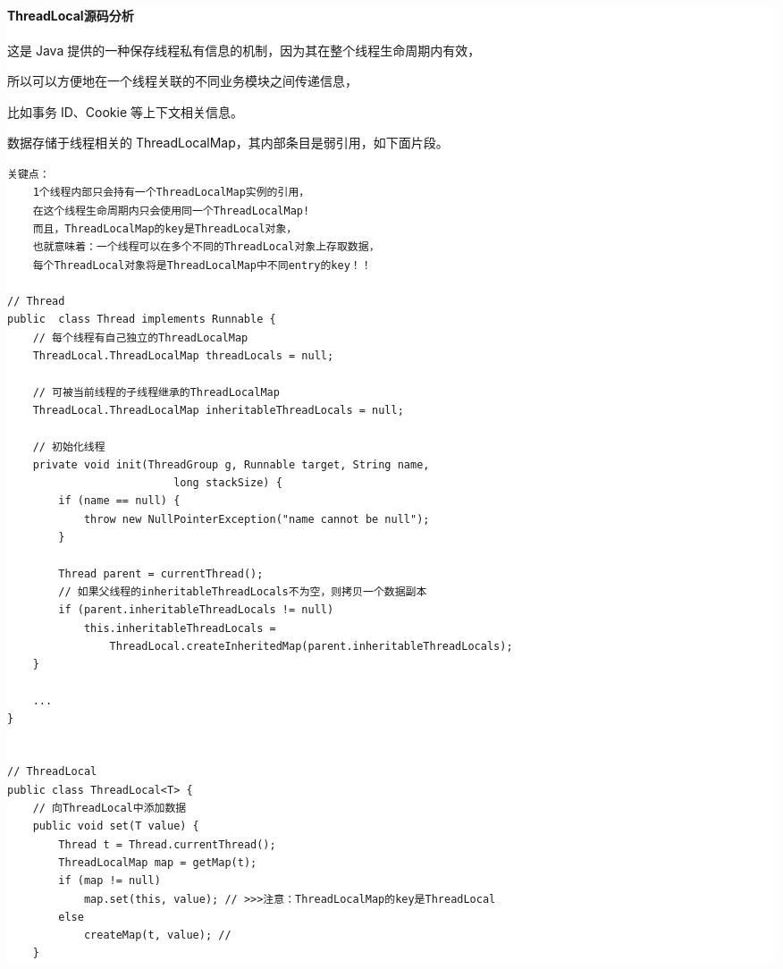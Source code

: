 
#### ThreadLocal源码分析 
这是 Java 提供的一种保存线程私有信息的机制，因为其在整个线程生命周期内有效，

所以可以方便地在一个线程关联的不同业务模块之间传递信息，

比如事务 ID、Cookie 等上下文相关信息。

数据存储于线程相关的 ThreadLocalMap，其内部条目是弱引用，如下面片段。

	关键点：
		1个线程内部只会持有一个ThreadLocalMap实例的引用，
		在这个线程生命周期内只会使用同一个ThreadLocalMap!
		而且，ThreadLocalMap的key是ThreadLocal对象，
		也就意味着：一个线程可以在多个不同的ThreadLocal对象上存取数据，
		每个ThreadLocal对象将是ThreadLocalMap中不同entry的key！！

	// Thread
	public	class Thread implements Runnable {
		// 每个线程有自己独立的ThreadLocalMap
		ThreadLocal.ThreadLocalMap threadLocals = null; 

		// 可被当前线程的子线程继承的ThreadLocalMap
	    ThreadLocal.ThreadLocalMap inheritableThreadLocals = null;
	
		// 初始化线程
		private void init(ThreadGroup g, Runnable target, String name,
		                      long stackSize) {
	        if (name == null) {
	            throw new NullPointerException("name cannot be null");
	        }
	
	        Thread parent = currentThread();
	        // 如果父线程的inheritableThreadLocals不为空，则拷贝一个数据副本
	        if (parent.inheritableThreadLocals != null)
	            this.inheritableThreadLocals =
	                ThreadLocal.createInheritedMap(parent.inheritableThreadLocals);
	    }

		...
	}
	

#
	// ThreadLocal
	public class ThreadLocal<T> {
		// 向ThreadLocal中添加数据
		public void set(T value) {
	        Thread t = Thread.currentThread();
	        ThreadLocalMap map = getMap(t);
	        if (map != null)
	            map.set(this, value); // >>>注意：ThreadLocalMap的key是ThreadLocal
	        else
	            createMap(t, value); // 
	    }
